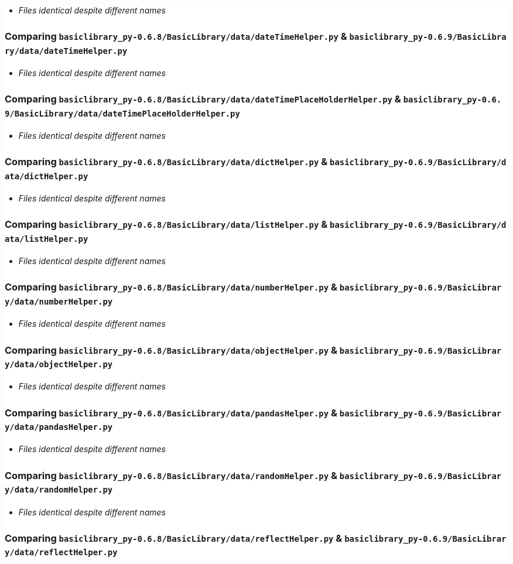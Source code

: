  * *Files identical despite different names*

### Comparing `basiclibrary_py-0.6.8/BasicLibrary/data/dateTimeHelper.py` & `basiclibrary_py-0.6.9/BasicLibrary/data/dateTimeHelper.py`

 * *Files identical despite different names*

### Comparing `basiclibrary_py-0.6.8/BasicLibrary/data/dateTimePlaceHolderHelper.py` & `basiclibrary_py-0.6.9/BasicLibrary/data/dateTimePlaceHolderHelper.py`

 * *Files identical despite different names*

### Comparing `basiclibrary_py-0.6.8/BasicLibrary/data/dictHelper.py` & `basiclibrary_py-0.6.9/BasicLibrary/data/dictHelper.py`

 * *Files identical despite different names*

### Comparing `basiclibrary_py-0.6.8/BasicLibrary/data/listHelper.py` & `basiclibrary_py-0.6.9/BasicLibrary/data/listHelper.py`

 * *Files identical despite different names*

### Comparing `basiclibrary_py-0.6.8/BasicLibrary/data/numberHelper.py` & `basiclibrary_py-0.6.9/BasicLibrary/data/numberHelper.py`

 * *Files identical despite different names*

### Comparing `basiclibrary_py-0.6.8/BasicLibrary/data/objectHelper.py` & `basiclibrary_py-0.6.9/BasicLibrary/data/objectHelper.py`

 * *Files identical despite different names*

### Comparing `basiclibrary_py-0.6.8/BasicLibrary/data/pandasHelper.py` & `basiclibrary_py-0.6.9/BasicLibrary/data/pandasHelper.py`

 * *Files identical despite different names*

### Comparing `basiclibrary_py-0.6.8/BasicLibrary/data/randomHelper.py` & `basiclibrary_py-0.6.9/BasicLibrary/data/randomHelper.py`

 * *Files identical despite different names*

### Comparing `basiclibrary_py-0.6.8/BasicLibrary/data/reflectHelper.py` & `basiclibrary_py-0.6.9/BasicLibrary/data/reflectHelper.py`

